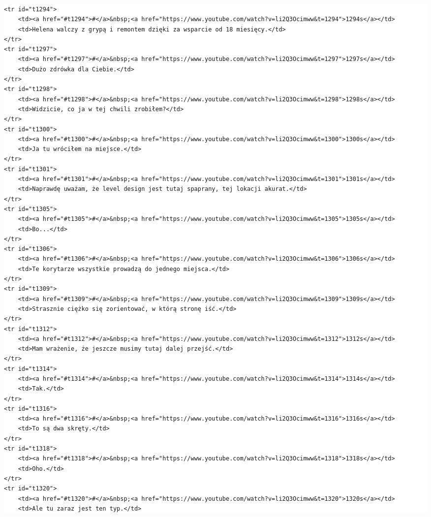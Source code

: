     <tr id="t1294">
        <td><a href="#t1294">#</a>&nbsp;<a href="https://www.youtube.com/watch?v=li2Q3Ocimww&t=1294">1294s</a></td>
        <td>Helena walczy z grypą i remontem dzięki za wsparcie od 18 miesięcy.</td>
    </tr>
    <tr id="t1297">
        <td><a href="#t1297">#</a>&nbsp;<a href="https://www.youtube.com/watch?v=li2Q3Ocimww&t=1297">1297s</a></td>
        <td>Dużo zdrówka dla Ciebie.</td>
    </tr>
    <tr id="t1298">
        <td><a href="#t1298">#</a>&nbsp;<a href="https://www.youtube.com/watch?v=li2Q3Ocimww&t=1298">1298s</a></td>
        <td>Widzicie, co ja w tej chwili zrobiłem?</td>
    </tr>
    <tr id="t1300">
        <td><a href="#t1300">#</a>&nbsp;<a href="https://www.youtube.com/watch?v=li2Q3Ocimww&t=1300">1300s</a></td>
        <td>Ja tu wróciłem na miejsce.</td>
    </tr>
    <tr id="t1301">
        <td><a href="#t1301">#</a>&nbsp;<a href="https://www.youtube.com/watch?v=li2Q3Ocimww&t=1301">1301s</a></td>
        <td>Naprawdę uważam, że level design jest tutaj spaprany, tej lokacji akurat.</td>
    </tr>
    <tr id="t1305">
        <td><a href="#t1305">#</a>&nbsp;<a href="https://www.youtube.com/watch?v=li2Q3Ocimww&t=1305">1305s</a></td>
        <td>Bo...</td>
    </tr>
    <tr id="t1306">
        <td><a href="#t1306">#</a>&nbsp;<a href="https://www.youtube.com/watch?v=li2Q3Ocimww&t=1306">1306s</a></td>
        <td>Te korytarze wszystkie prowadzą do jednego miejsca.</td>
    </tr>
    <tr id="t1309">
        <td><a href="#t1309">#</a>&nbsp;<a href="https://www.youtube.com/watch?v=li2Q3Ocimww&t=1309">1309s</a></td>
        <td>Strasznie ciężko się zorientować, w którą stronę iść.</td>
    </tr>
    <tr id="t1312">
        <td><a href="#t1312">#</a>&nbsp;<a href="https://www.youtube.com/watch?v=li2Q3Ocimww&t=1312">1312s</a></td>
        <td>Mam wrażenie, że jeszcze musimy tutaj dalej przejść.</td>
    </tr>
    <tr id="t1314">
        <td><a href="#t1314">#</a>&nbsp;<a href="https://www.youtube.com/watch?v=li2Q3Ocimww&t=1314">1314s</a></td>
        <td>Tak.</td>
    </tr>
    <tr id="t1316">
        <td><a href="#t1316">#</a>&nbsp;<a href="https://www.youtube.com/watch?v=li2Q3Ocimww&t=1316">1316s</a></td>
        <td>To są dwa skręty.</td>
    </tr>
    <tr id="t1318">
        <td><a href="#t1318">#</a>&nbsp;<a href="https://www.youtube.com/watch?v=li2Q3Ocimww&t=1318">1318s</a></td>
        <td>Oho.</td>
    </tr>
    <tr id="t1320">
        <td><a href="#t1320">#</a>&nbsp;<a href="https://www.youtube.com/watch?v=li2Q3Ocimww&t=1320">1320s</a></td>
        <td>Ale tu zaraz jest ten typ.</td>
